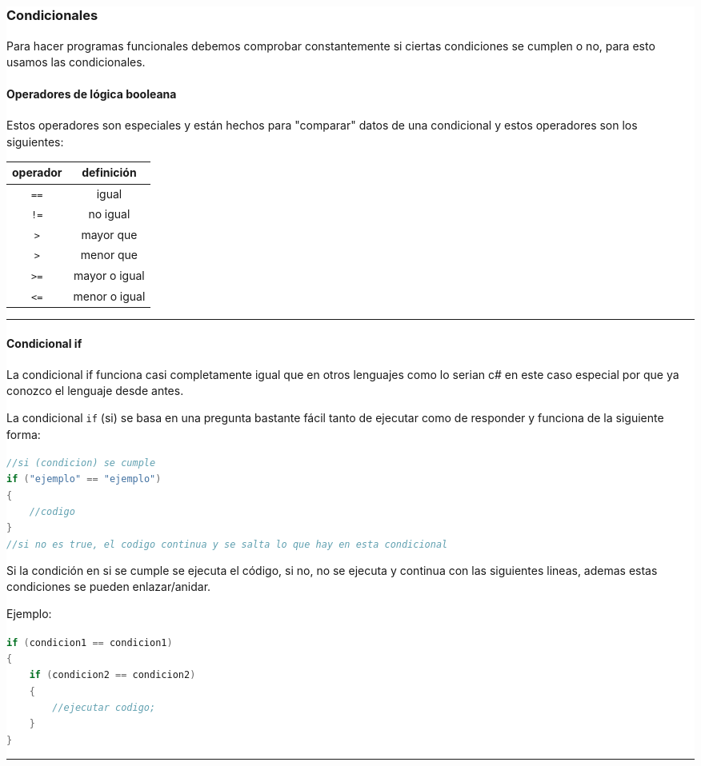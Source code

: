
### Condicionales

Para hacer programas funcionales debemos comprobar constantemente si ciertas condiciones se cumplen o no, para esto usamos las condicionales.

#### Operadores de lógica booleana

Estos operadores son especiales y están hechos para "comparar" datos de una condicional y estos operadores son los siguientes:

| operador |  definición   |
| :------: | :-----------: |
|   `==`   |     igual     |
|   `!=`   |   no igual    |
|   `>`    |   mayor que   |
|   `>`    |   menor que   |
|   `>=`   | mayor o igual |
|   `<=`   | menor o igual |

---

#### Condicional if

La condicional if funciona casi completamente igual que en otros lenguajes como lo serian c# en este caso especial por que ya conozco el lenguaje desde antes.

La condicional `if` (si) se basa en una pregunta bastante fácil tanto de ejecutar como de responder y funciona de la siguiente forma:

~~~c++
//si (condicion) se cumple
if ("ejemplo" == "ejemplo")
{
	//codigo 
}
//si no es true, el codigo continua y se salta lo que hay en esta condicional
~~~

Si la condición en si se cumple se ejecuta el código, si no, no se ejecuta y continua con las siguientes lineas, ademas estas condiciones se pueden enlazar/anidar.

Ejemplo:

~~~c++
if (condicion1 == condicion1)
{
    if (condicion2 == condicion2)
    {
        //ejecutar codigo;
	}
}
~~~

---
